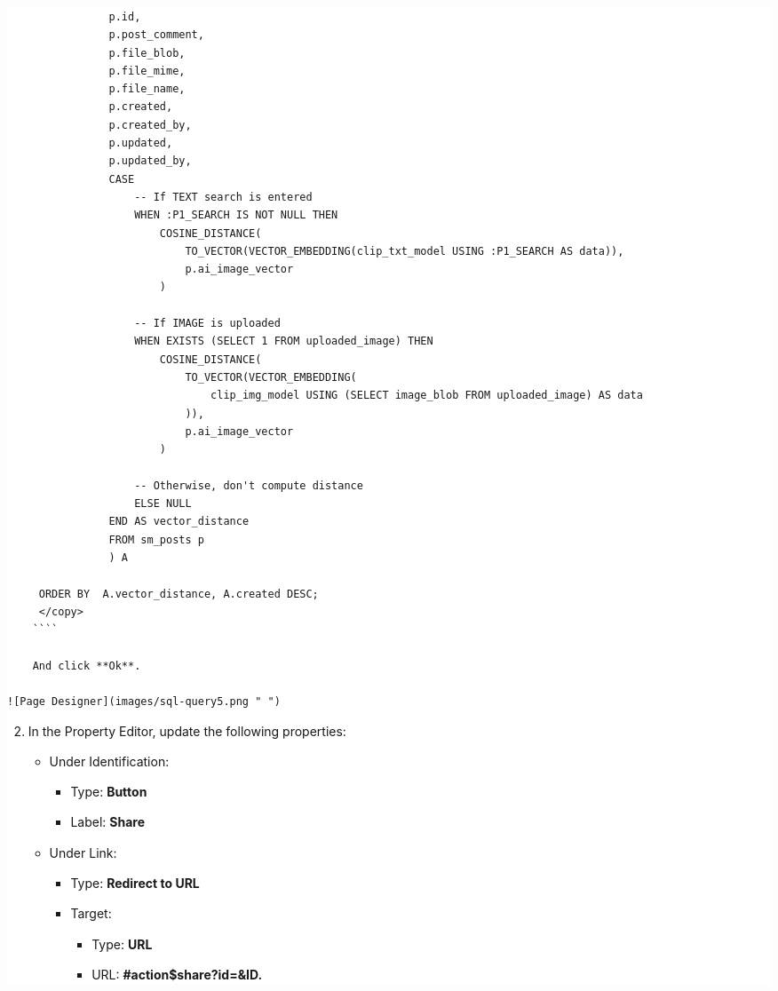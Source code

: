                     p.id,
                    p.post_comment,
                    p.file_blob,
                    p.file_mime,
                    p.file_name,
                    p.created,
                    p.created_by,
                    p.updated,
                    p.updated_by,
                    CASE
                        -- If TEXT search is entered
                        WHEN :P1_SEARCH IS NOT NULL THEN
                            COSINE_DISTANCE(
                                TO_VECTOR(VECTOR_EMBEDDING(clip_txt_model USING :P1_SEARCH AS data)),
                                p.ai_image_vector
                            )

                        -- If IMAGE is uploaded
                        WHEN EXISTS (SELECT 1 FROM uploaded_image) THEN
                            COSINE_DISTANCE(
                                TO_VECTOR(VECTOR_EMBEDDING(
                                    clip_img_model USING (SELECT image_blob FROM uploaded_image) AS data
                                )),
                                p.ai_image_vector
                            )

                        -- Otherwise, don't compute distance
                        ELSE NULL
                    END AS vector_distance
                    FROM sm_posts p
                    ) A

         ORDER BY  A.vector_distance, A.created DESC;
         </copy>
        ````

        And click **Ok**.

    ![Page Designer](images/sql-query5.png " ")

2. In the Property Editor, update the following properties:

    - Under Identification:

        - Type: **Button**

        - Label: **Share**

    - Under Link:

        - Type: **Redirect to URL**

        - Target:

            - Type: **URL**

            - URL: **#action$share?id=&ID.**

